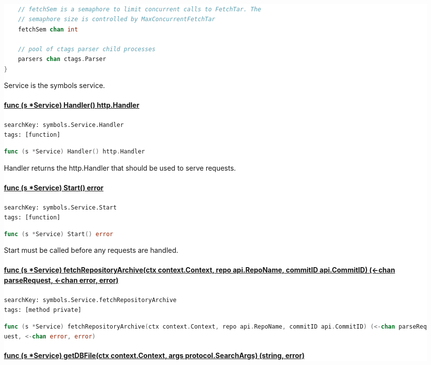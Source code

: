 ```Go
	// fetchSem is a semaphore to limit concurrent calls to FetchTar. The
	// semaphore size is controlled by MaxConcurrentFetchTar
	fetchSem chan int

	// pool of ctags parser child processes
	parsers chan ctags.Parser
}
```

Service is the symbols service. 

#### <a id="Service.Handler" href="#Service.Handler">func (s *Service) Handler() http.Handler</a>

```
searchKey: symbols.Service.Handler
tags: [function]
```

```Go
func (s *Service) Handler() http.Handler
```

Handler returns the http.Handler that should be used to serve requests. 

#### <a id="Service.Start" href="#Service.Start">func (s *Service) Start() error</a>

```
searchKey: symbols.Service.Start
tags: [function]
```

```Go
func (s *Service) Start() error
```

Start must be called before any requests are handled. 

#### <a id="Service.fetchRepositoryArchive" href="#Service.fetchRepositoryArchive">func (s *Service) fetchRepositoryArchive(ctx context.Context, repo api.RepoName, commitID api.CommitID) (<-chan parseRequest, <-chan error, error)</a>

```
searchKey: symbols.Service.fetchRepositoryArchive
tags: [method private]
```

```Go
func (s *Service) fetchRepositoryArchive(ctx context.Context, repo api.RepoName, commitID api.CommitID) (<-chan parseRequest, <-chan error, error)
```

#### <a id="Service.getDBFile" href="#Service.getDBFile">func (s *Service) getDBFile(ctx context.Context, args protocol.SearchArgs) (string, error)</a>
